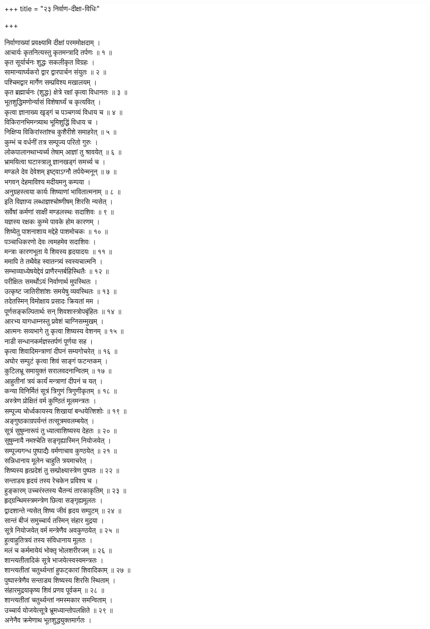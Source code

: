 +++
title = "२३ निर्वाण-दीक्षा-विधिः"

+++
    
निर्वाणाख्यां प्रवक्ष्यामि दीक्षां परममोक्षदाम् ।  
आचार्यः कृतनित्यस्तु कृतमन्त्रादि तर्पणः ॥ १ ॥  
कृत सूर्यार्चनः शुद्धः सकलीकृत विग्रहः ।  
सामान्यार्घ्यकरो द्वार द्वारपार्चन संयुतः ॥ २ ॥  
पश्चिमद्वार मार्गेण सम्प्रविश्य मखालयम् ।  
कृत ब्रह्मार्चनः (शुद्धः) क्षेत्रे रक्षां कृत्वा विधानतः ॥ ३ ॥  
भूतशुद्धिमणोर्न्यासं विशेषार्घ्यं च कृत्यवित् ।  
कृत्वा ज्ञानाख्य खृड्गं च पञ्चगव्यं विधाय च ॥ ४ ॥  
विकिरानभिमन्त्र्याथ भूमिशुद्धिं विधाय च ।  
निक्षिप्य विकिरांस्तांश्च कुशैरीशे समाहरेत् ॥ ५ ॥  
कुम्भं च वर्धनीं तत्र सम्पूज्य परितो गुरुः ।  
लोकपालानथाभ्यर्च्य तेषाम् आज्ञां तु श्रावयेत् ॥ ६ ॥  
भ्रामयित्वा घटास्त्रालू ज्ञानखड्गं समर्च्य च ।  
मण्डले देव देवेशम् इष्ट्वाऽग्नौ तर्पयेन्मनून् ॥ ७ ॥  
भगवन् देहमाविश्य मदीयमनु कम्पया ।  
अनुग्रहस्त्वया कार्यः शिष्याणां भावितात्मनाम् ॥ ८ ॥  
इति विज्ञाप्य लब्धाज्ञश्चोष्णीषम् शिरसि न्यसेत् ।  
सर्वेषां कर्मणां साक्षी मण्डलस्थः सदाशिवः ॥ ९ ॥  
यज्ञस्य रक्षकः कुम्भे पावके होम कारणम् ।  
शिष्येतु पाशनाशाय मद्देहे पाशमोचकः ॥ १० ॥  
पञ्चाधिकरणो देवः त्वमहमेव सदाशिवः ।  
मन्त्राः कारणभूता ये शिवस्य हृदयादयः ॥ ११ ॥  
ममापि ते तथैवेह स्वातन्त्र्यं स्वस्यचात्मनि ।  
सम्भाव्याध्येषयेद्देवं प्राणैरन्तर्बहिस्थितैः ॥ १२ ॥  
परीक्षितः समर्थोऽयं निर्वाणार्थ मुपस्थितः ।  
उत्कृष्ट जातिरीशांशः समयेषु व्यवस्थितः ॥ १३ ॥  
तदेतस्मिन् विमोक्षाय प्रसादः क्रियतां मम ।  
पूर्णसङ्कल्पितार्थः सन् शिवशास्त्रोपबृंहितः ॥ १४ ॥  
आरभ्य यागधाम्नस्तु प्रवेशं चाग्निसम्मुखम् ।  
आत्मनः सव्यभागे तु कृत्वा शिष्यस्य वेशनम् ॥ १५ ॥  
नाडी सन्धानकर्मज्ञस्तर्पणं पूर्णया सह ।  
कृत्वा शिवादिमन्त्राणां दीपनं सम्यगोचरेत् ॥ १६ ॥  
अघोर सम्पुटं कृत्वा शिवं साङ्गं फटन्तकम् ।  
कुटिलभ्रू समायुक्तं सरालवदनान्वितम् ॥ १७ ॥  
आहुतीनां त्रयं कार्यं मन्त्राणां दीपनं च यत् ।  
कन्या विनिर्मितं सूत्रं त्रिगुणं त्रिगुणीकृतम् ॥ १८ ॥  
अस्त्रेण प्रोक्षितं वर्म कुण्ठितं मूलमन्त्रतः ।  
सम्पूज्य चोर्ध्वकायस्य शिखायां बन्धयेत्शिशोः ॥ १९ ॥  
अङ्गुष्ठकाग्रपर्यन्तं तत्सूत्रमवलम्बयेत् ।  
सूत्रं सुषुम्नारूपं तु ध्यात्वाशिष्यस्य देहतः ॥ २० ॥  
सुषुम्नायै नमश्चेति सङ्गृह्यास्मिन् नियोजयेत् ।  
सम्पूज्यगन्ध पुष्पाद्यैः वर्मणाचाव कुण्ठयेत् ॥ २१ ॥  
सन्निधानाय मूलेन चाहुति त्रयमाचरेत् ।  
शिष्यस्य हृत्प्रदेशं तु सम्प्रोक्ष्यास्त्रेण पुष्पतः ॥ २२ ॥  
सन्ताड्य हृदयं तस्य रेचकेन प्रविश्य च ।  
हुङ्कारम् उच्चरंस्तस्य चैतन्यं तारकाकृतिम् ॥ २३ ॥  
हृद्ग्रन्थिमस्त्रमन्त्रेण छित्वा सङ्गृह्यमूलतः ।  
द्वादशान्ते न्यसेत् शिष्य जीवं हृदय सम्पुटम् ॥ २४ ॥  
सान्तं बीजं समुच्चार्य तस्मिन् संहार मुद्रया ।  
सूत्रे नियोजयेत् वर्म मन्त्रेणैव अवकुण्ठयेत् ॥ २५ ॥  
हुत्वाहुतित्रयं तस्य संविधानाय मूलतः ।  
मलं च कर्ममायेयं भोक्तृ भोलशरीरजम् ॥ २६ ॥  
शान्त्यतीतादिकं सूत्रे भाजयेत्स्वस्वमन्त्रतः ।  
शान्त्यतीतां चतुर्थ्यन्तां हुफट्कारां शिवादिकाम् ॥ २७ ॥  
पुष्पास्त्रेणैव सन्ताड्य शिष्यस्य शिरसि स्थिताम् ।  
संहारमुद्रयाकृष्य शिवं प्रणव पूर्वकम् ॥ २८ ॥  
शान्त्यतीतां चतुर्थ्यन्तां नमस्मकार समन्विताम् ।  
उच्चार्य योजयेत्सूत्रे भ्रूमध्यान्तोपलक्षिते ॥ २९ ॥  
अनेनैव क्रमेणाथ भूतशुद्ध्युक्तमार्गतः ।  